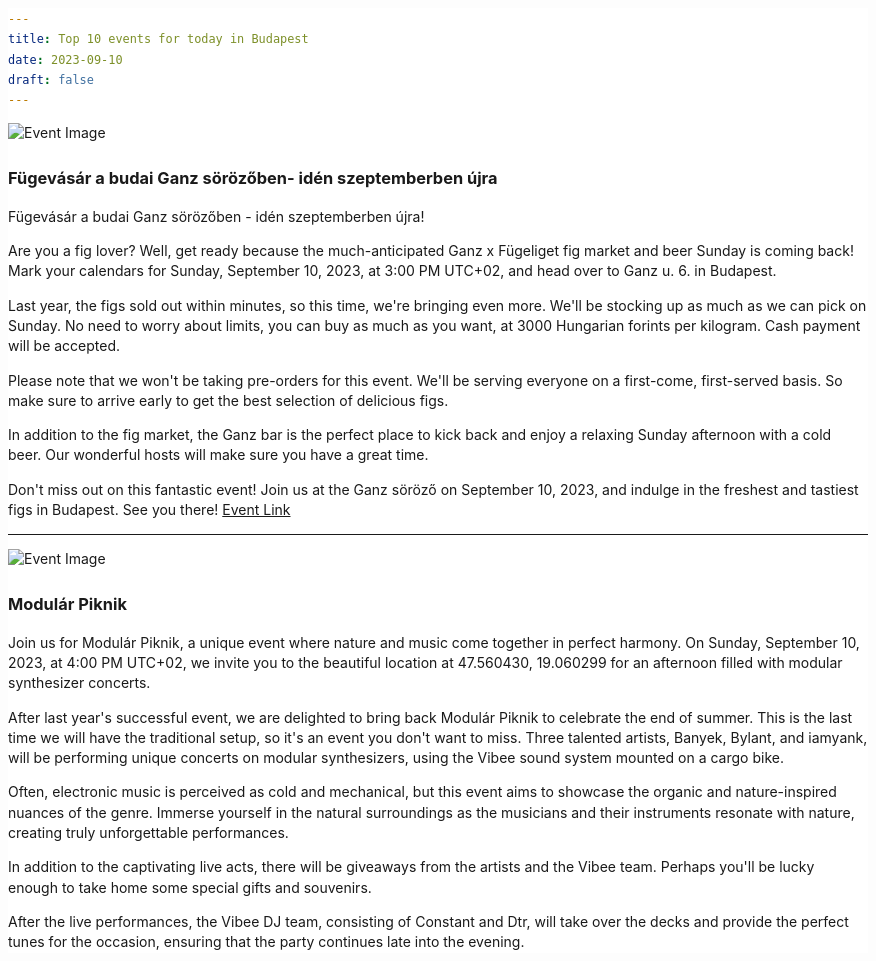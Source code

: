 ```yaml
---
title: Top 10 events for today in Budapest
date: 2023-09-10
draft: false
---
```


![Event Image](https://scontent.fbud3-1.fna.fbcdn.net/v/t39.30808-6/373676502_702906155209247_4392754913291102048_n.jpg?_nc_cat=107&ccb=1-7&_nc_sid=934829&_nc_ohc=jRtLMEZwTNcAX8fPw_J&_nc_ht=scontent.fbud3-1.fna&oh=00_AfAfnWlRcAherXqq2skVUy44BkkoirOkH9AV7odmLqeRYw&oe=65015E10)

 ### Fügevásár a budai Ganz sörözőben- idén szeptemberben újra

Fügevásár a budai Ganz sörözőben - idén szeptemberben újra!

Are you a fig lover? Well, get ready because the much-anticipated Ganz x Fügeliget fig market and beer Sunday is coming back! Mark your calendars for Sunday, September 10, 2023, at 3:00 PM UTC+02, and head over to Ganz u. 6. in Budapest.

Last year, the figs sold out within minutes, so this time, we're bringing even more. We'll be stocking up as much as we can pick on Sunday. No need to worry about limits, you can buy as much as you want, at 3000 Hungarian forints per kilogram. Cash payment will be accepted.

Please note that we won't be taking pre-orders for this event. We'll be serving everyone on a first-come, first-served basis. So make sure to arrive early to get the best selection of delicious figs.

In addition to the fig market, the Ganz bar is the perfect place to kick back and enjoy a relaxing Sunday afternoon with a cold beer. Our wonderful hosts will make sure you have a great time.

Don't miss out on this fantastic event! Join us at the Ganz söröző on September 10, 2023, and indulge in the freshest and tastiest figs in Budapest. See you there!
[Event Link](https://facebook.com/events/1031023468031900)

---
![Event Image](https://scontent.fbud3-1.fna.fbcdn.net/v/t39.30808-6/361401636_575384348078216_3021900506208166386_n.jpg?stp=dst-jpg_s960x960&_nc_cat=100&ccb=1-7&_nc_sid=934829&_nc_ohc=ihcAM6wzJpUAX9hHFsI&_nc_ht=scontent.fbud3-1.fna&oh=00_AfATwllbJg2Lg4NOqF7LXsSLacHnNxd2H9Dy5CI7tU5qSw&oe=6502BB7E)

 ### Modulár Piknik

Join us for Modulár Piknik, a unique event where nature and music come together in perfect harmony. On Sunday, September 10, 2023, at 4:00 PM UTC+02, we invite you to the beautiful location at 47.560430, 19.060299 for an afternoon filled with modular synthesizer concerts.

After last year's successful event, we are delighted to bring back Modulár Piknik to celebrate the end of summer. This is the last time we will have the traditional setup, so it's an event you don't want to miss. Three talented artists, Banyek, Bylant, and iamyank, will be performing unique concerts on modular synthesizers, using the Vibee sound system mounted on a cargo bike.

Often, electronic music is perceived as cold and mechanical, but this event aims to showcase the organic and nature-inspired nuances of the genre. Immerse yourself in the natural surroundings as the musicians and their instruments resonate with nature, creating truly unforgettable performances.

In addition to the captivating live acts, there will be giveaways from the artists and the Vibee team. Perhaps you'll be lucky enough to take home some special gifts and souvenirs.

After the live performances, the Vibee DJ team, consisting of Constant and Dtr, will take over the decks and provide the perfect tunes for the occasion, ensuring that the party continues late into the evening.
